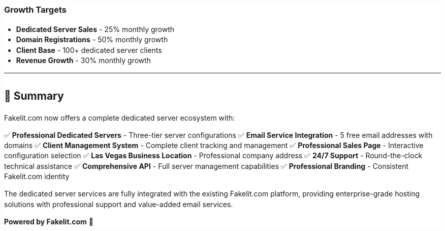 ### Growth Targets
- **Dedicated Server Sales** - 25% monthly growth
- **Domain Registrations** - 50% monthly growth
- **Client Base** - 100+ dedicated server clients
- **Revenue Growth** - 30% monthly growth

---

## 🎉 **Summary**

Fakelit.com now offers a complete dedicated server ecosystem with:

✅ **Professional Dedicated Servers** - Three-tier server configurations
✅ **Email Service Integration** - 5 free email addresses with domains
✅ **Client Management System** - Complete client tracking and management
✅ **Professional Sales Page** - Interactive configuration selection
✅ **Las Vegas Business Location** - Professional company address
✅ **24/7 Support** - Round-the-clock technical assistance
✅ **Comprehensive API** - Full server management capabilities
✅ **Professional Branding** - Consistent Fakelit.com identity

The dedicated server services are fully integrated with the existing Fakelit.com platform, providing enterprise-grade hosting solutions with professional support and value-added email services.

**Powered by Fakelit.com** 🚀 